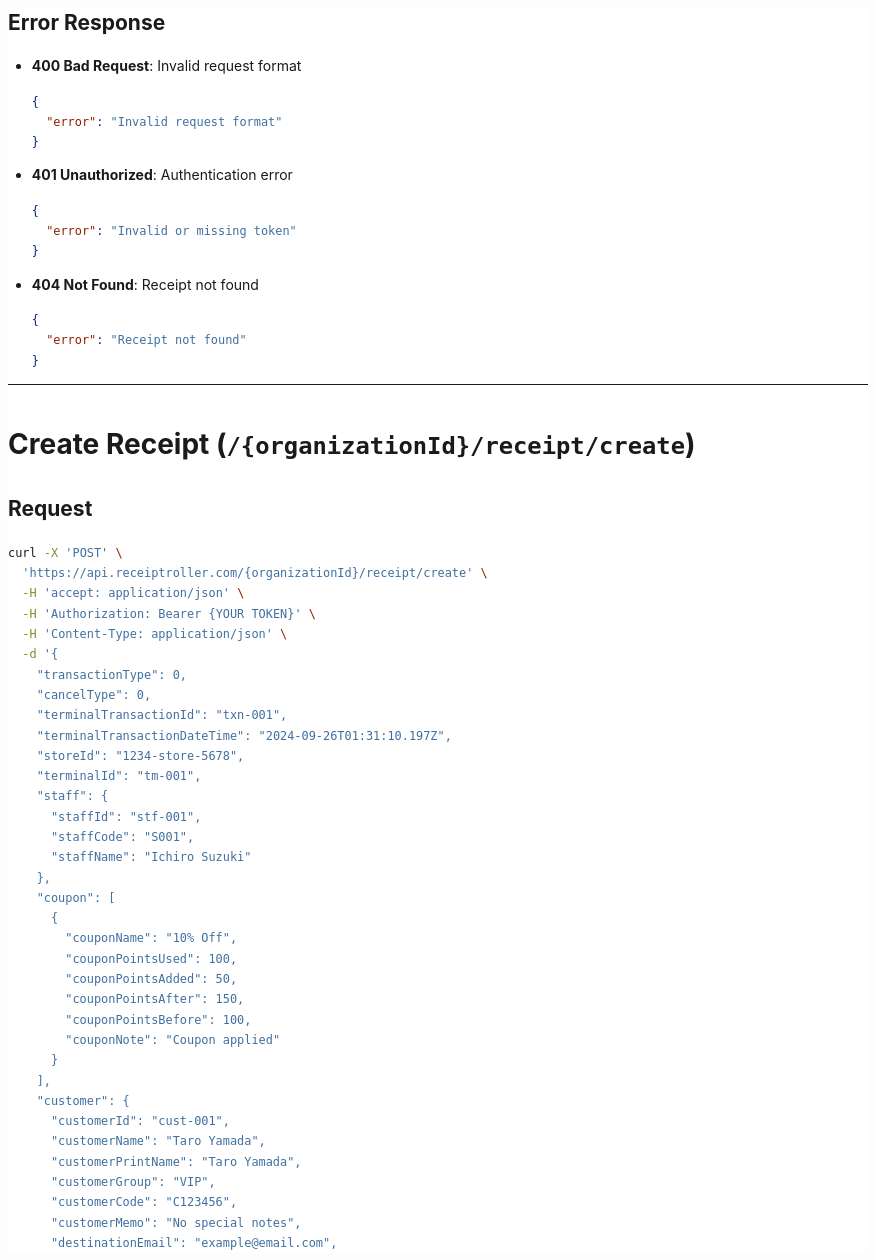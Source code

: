 ## Error Response

- **400 Bad Request**: Invalid request format
  ```json
  {
    "error": "Invalid request format"
  }
  ```

- **401 Unauthorized**: Authentication error
  ```json
  {
    "error": "Invalid or missing token"
  }
  ```

- **404 Not Found**: Receipt not found
  ```json
  {
    "error": "Receipt not found"
  }
  ```
---

# Create Receipt (`/{organizationId}/receipt/create`)

## Request

```bash
curl -X 'POST' \
  'https://api.receiptroller.com/{organizationId}/receipt/create' \
  -H 'accept: application/json' \
  -H 'Authorization: Bearer {YOUR TOKEN}' \
  -H 'Content-Type: application/json' \
  -d '{
    "transactionType": 0,
    "cancelType": 0,
    "terminalTransactionId": "txn-001",
    "terminalTransactionDateTime": "2024-09-26T01:31:10.197Z",
    "storeId": "1234-store-5678",
    "terminalId": "tm-001",
    "staff": {
      "staffId": "stf-001",
      "staffCode": "S001",
      "staffName": "Ichiro Suzuki"
    },
    "coupon": [
      {
        "couponName": "10% Off",
        "couponPointsUsed": 100,
        "couponPointsAdded": 50,
        "couponPointsAfter": 150,
        "couponPointsBefore": 100,
        "couponNote": "Coupon applied"
      }
    ],
    "customer": {
      "customerId": "cust-001",
      "customerName": "Taro Yamada",
      "customerPrintName": "Taro Yamada",
      "customerGroup": "VIP",
      "customerCode": "C123456",
      "customerMemo": "No special notes",
      "destinationEmail": "example@email.com",
```